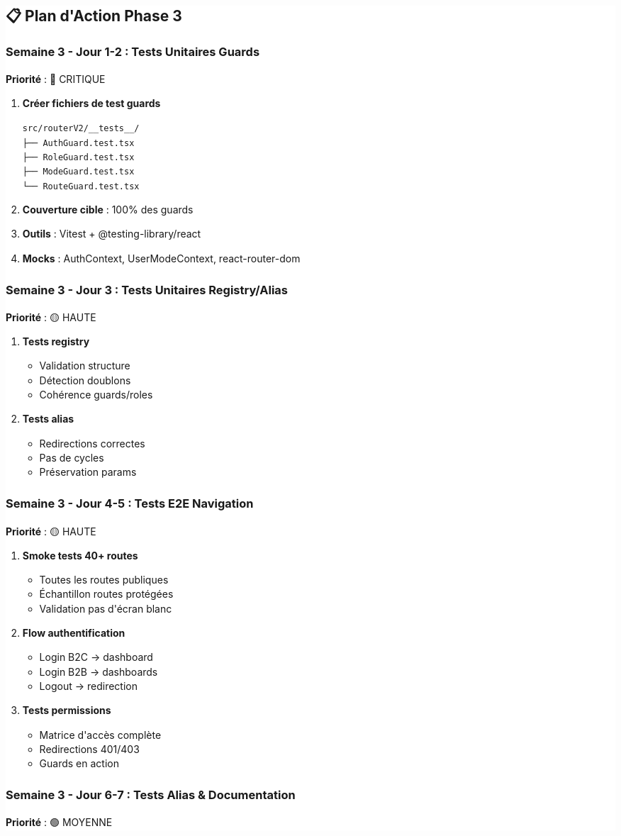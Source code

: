 
## 📋 Plan d'Action Phase 3

### Semaine 3 - Jour 1-2 : Tests Unitaires Guards
**Priorité** : 🔴 CRITIQUE

1. **Créer fichiers de test guards**
   ```bash
   src/routerV2/__tests__/
   ├── AuthGuard.test.tsx
   ├── RoleGuard.test.tsx
   ├── ModeGuard.test.tsx
   └── RouteGuard.test.tsx
   ```

2. **Couverture cible** : 100% des guards
3. **Outils** : Vitest + @testing-library/react
4. **Mocks** : AuthContext, UserModeContext, react-router-dom

### Semaine 3 - Jour 3 : Tests Unitaires Registry/Alias
**Priorité** : 🟡 HAUTE

1. **Tests registry**
   - Validation structure
   - Détection doublons
   - Cohérence guards/roles

2. **Tests alias**
   - Redirections correctes
   - Pas de cycles
   - Préservation params

### Semaine 3 - Jour 4-5 : Tests E2E Navigation
**Priorité** : 🟡 HAUTE

1. **Smoke tests 40+ routes**
   - Toutes les routes publiques
   - Échantillon routes protégées
   - Validation pas d'écran blanc

2. **Flow authentification**
   - Login B2C → dashboard
   - Login B2B → dashboards
   - Logout → redirection

3. **Tests permissions**
   - Matrice d'accès complète
   - Redirections 401/403
   - Guards en action

### Semaine 3 - Jour 6-7 : Tests Alias & Documentation
**Priorité** : 🟢 MOYENNE
